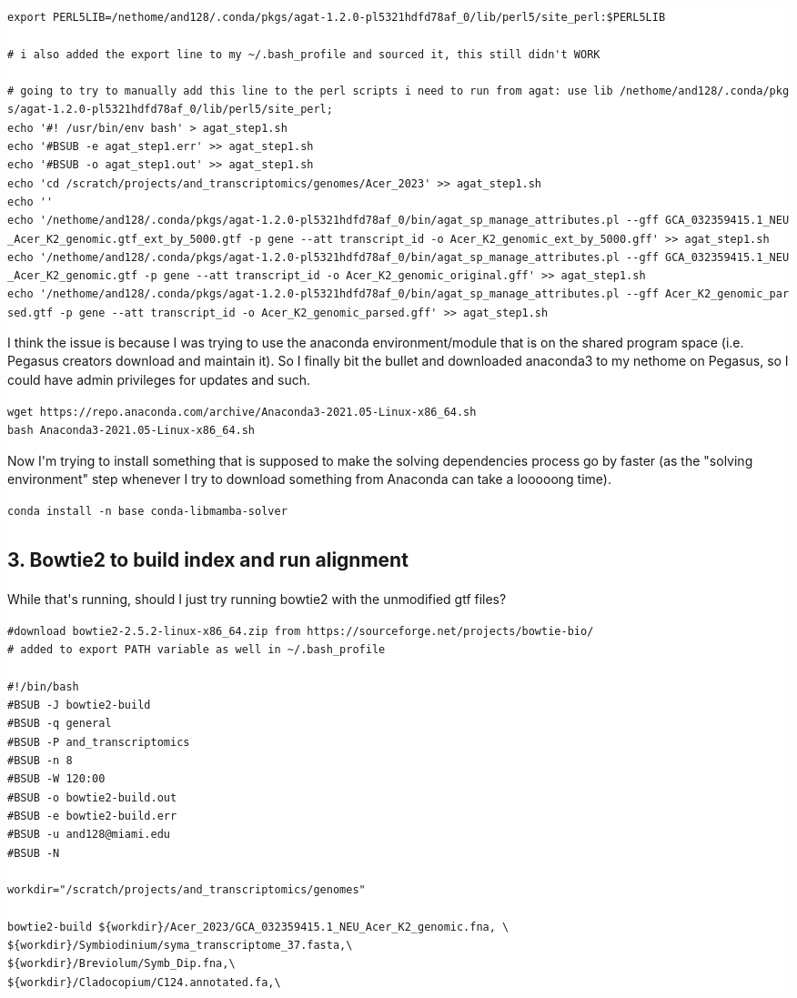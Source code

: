 ```{bash}
export PERL5LIB=/nethome/and128/.conda/pkgs/agat-1.2.0-pl5321hdfd78af_0/lib/perl5/site_perl:$PERL5LIB

# i also added the export line to my ~/.bash_profile and sourced it, this still didn't WORK

# going to try to manually add this line to the perl scripts i need to run from agat: use lib /nethome/and128/.conda/pkgs/agat-1.2.0-pl5321hdfd78af_0/lib/perl5/site_perl;
echo '#! /usr/bin/env bash' > agat_step1.sh
echo '#BSUB -e agat_step1.err' >> agat_step1.sh
echo '#BSUB -o agat_step1.out' >> agat_step1.sh
echo 'cd /scratch/projects/and_transcriptomics/genomes/Acer_2023' >> agat_step1.sh
echo ''
echo '/nethome/and128/.conda/pkgs/agat-1.2.0-pl5321hdfd78af_0/bin/agat_sp_manage_attributes.pl --gff GCA_032359415.1_NEU_Acer_K2_genomic.gtf_ext_by_5000.gtf -p gene --att transcript_id -o Acer_K2_genomic_ext_by_5000.gff' >> agat_step1.sh
echo '/nethome/and128/.conda/pkgs/agat-1.2.0-pl5321hdfd78af_0/bin/agat_sp_manage_attributes.pl --gff GCA_032359415.1_NEU_Acer_K2_genomic.gtf -p gene --att transcript_id -o Acer_K2_genomic_original.gff' >> agat_step1.sh
echo '/nethome/and128/.conda/pkgs/agat-1.2.0-pl5321hdfd78af_0/bin/agat_sp_manage_attributes.pl --gff Acer_K2_genomic_parsed.gtf -p gene --att transcript_id -o Acer_K2_genomic_parsed.gff' >> agat_step1.sh
```


I think the issue is because I was trying to use the anaconda environment/module that is on the shared program space (i.e. Pegasus creators download and maintain it). So I finally bit the bullet and downloaded anaconda3 to my nethome on Pegasus, so I could have admin privileges for updates and such. 

```{bash}
wget https://repo.anaconda.com/archive/Anaconda3-2021.05-Linux-x86_64.sh
bash Anaconda3-2021.05-Linux-x86_64.sh
```

Now I'm trying to install something that is supposed to make the solving dependencies process go by faster (as the "solving environment" step whenever I try to download something from Anaconda can take a looooong time).

```{bash}
conda install -n base conda-libmamba-solver
```

## 3. Bowtie2 to build index and run alignment 
While that's running, should I just try running bowtie2 with the unmodified gtf files?

```{bash}
#download bowtie2-2.5.2-linux-x86_64.zip from https://sourceforge.net/projects/bowtie-bio/
# added to export PATH variable as well in ~/.bash_profile

#!/bin/bash
#BSUB -J bowtie2-build
#BSUB -q general
#BSUB -P and_transcriptomics
#BSUB -n 8
#BSUB -W 120:00
#BSUB -o bowtie2-build.out
#BSUB -e bowtie2-build.err
#BSUB -u and128@miami.edu
#BSUB -N

workdir="/scratch/projects/and_transcriptomics/genomes"

bowtie2-build ${workdir}/Acer_2023/GCA_032359415.1_NEU_Acer_K2_genomic.fna, \
${workdir}/Symbiodinium/syma_transcriptome_37.fasta,\
${workdir}/Breviolum/Symb_Dip.fna,\
${workdir}/Cladocopium/C124.annotated.fa,\
```